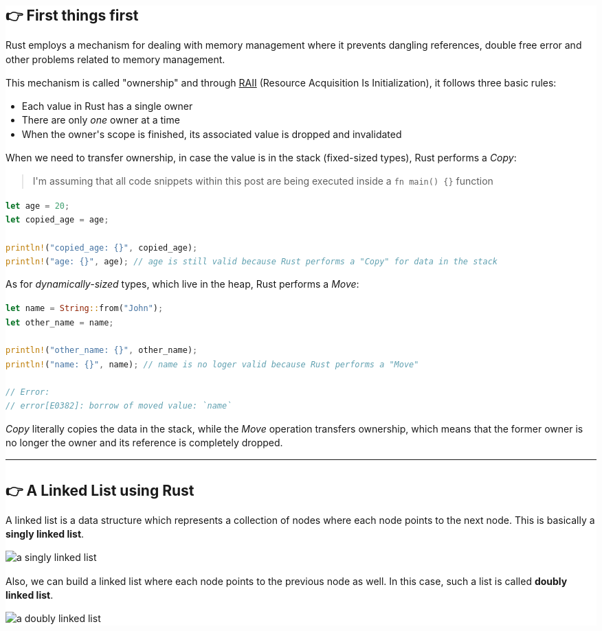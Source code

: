 ## 👉 First things first
Rust employs a mechanism for dealing with memory management where it prevents dangling references, double free error and other problems related to memory management.

This mechanism is called "ownership" and through [RAII](https://en.wikipedia.org/wiki/Resource_acquisition_is_initialization) (Resource Acquisition Is Initialization), it follows three basic rules:

* Each value in Rust has a single owner
* There are only *one* owner at a time
* When the owner's scope is finished, its associated value is dropped and invalidated

When we need to transfer ownership, in case the value is in the stack (fixed-sized types), Rust performs a *Copy*:

> I'm assuming that all code snippets within this post are being executed inside a `fn main() {}` function

```rust
let age = 20;
let copied_age = age;

println!("copied_age: {}", copied_age);
println!("age: {}", age); // age is still valid because Rust performs a "Copy" for data in the stack
```
As for _dynamically-sized_ types, which live in the heap, Rust performs a *Move*:

```rust
let name = String::from("John");
let other_name = name;

println!("other_name: {}", other_name);
println!("name: {}", name); // name is no loger valid because Rust performs a "Move"

// Error:
// error[E0382]: borrow of moved value: `name`
```

*Copy* literally copies the data in the stack, while the *Move* operation transfers ownership, which means that the former owner is no longer the owner and its reference is completely dropped.

---

## 👉 A Linked List using Rust
A linked list is a data structure which represents a collection of nodes where each node points to the next node. This is basically a **singly linked list**.


![a singly linked list](https://dev-to-uploads.s3.amazonaws.com/uploads/articles/n2et97dstkxf8y265rsv.png)

Also, we can build a linked list where each node points to the previous node as well. In this case, such a list is called **doubly linked list**.


![a doubly linked list](https://dev-to-uploads.s3.amazonaws.com/uploads/articles/eq1gutt2osbn8vwiv5ew.png)
